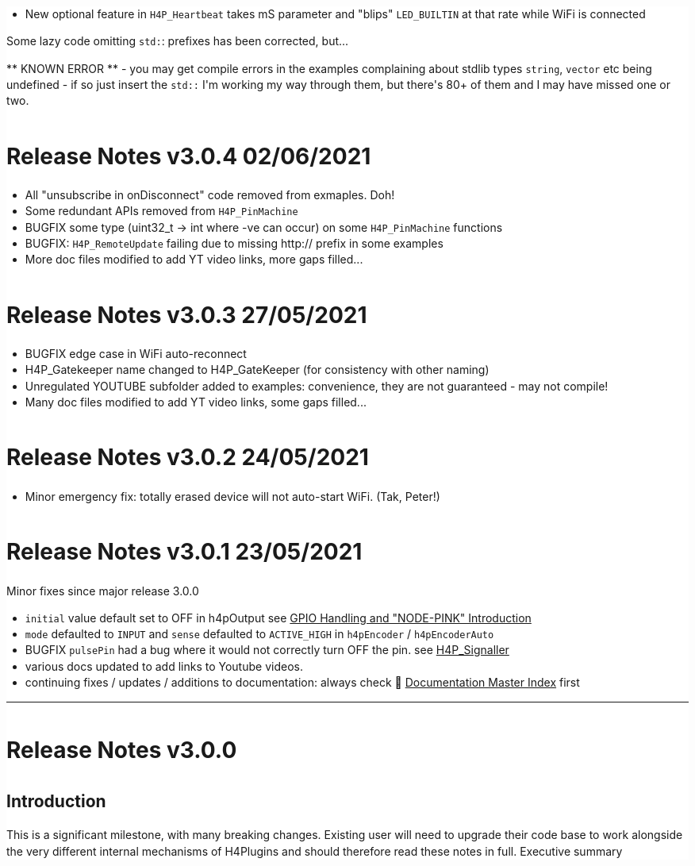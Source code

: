 * New optional feature in `H4P_Heartbeat` takes mS parameter and "blips" `LED_BUILTIN` at that rate while WiFi is connected

Some lazy code omitting `std:`: prefixes has been corrected, but...

** KNOWN ERROR ** - you may get compile errors in the examples complaining about stdlib types `string`, `vector` etc being undefined - 
if so just insert the `std::` I'm working my way through them, but there's 80+ of them and I may have missed one or two.

# Release Notes v3.0.4 02/06/2021

* All "unsubscribe in onDisconnect" code removed from exmaples. Doh! 
* Some redundant APIs removed from `H4P_PinMachine`
* BUGFIX some type (uint32_t -> int where -ve can occur) on some  `H4P_PinMachine` functions
* BUGFIX: `H4P_RemoteUpdate` failing due to missing http:// prefix in some examples
* More doc files modified to add YT video links, more gaps filled...
# Release Notes v3.0.3 27/05/2021

* BUGFIX edge case in WiFi auto-reconnect
* H4P_Gatekeeper name changed to H4P_GateKeeper (for consistency with other naming)
* Unregulated YOUTUBE subfolder added to examples: convenience, they are not guaranteed - may not compile!
* Many doc files modified to add YT video links, some gaps filled...

# Release Notes v3.0.2 24/05/2021

* Minor emergency fix: totally erased device will not auto-start WiFi. (Tak, Peter!)
# Release Notes v3.0.1 23/05/2021

Minor fixes since major release 3.0.0

* `initial` value default set to OFF in h4pOutput see [GPIO Handling and "NODE-PINK" Introduction](nodepink.md)
* `mode` defaulted to `INPUT` and `sense` defaulted to `ACTIVE_HIGH`  in `h4pEncoder` / `h4pEncoderAuto`
* BUGFIX `pulsePin` had a bug where it would not correctly turn OFF the pin. see [H4P_Signaller](h4fc.md)
* various docs updated to add links to Youtube videos.
* continuing fixes / updates / additions to documentation: always check :door: [Documentation Master Index](docs/index.md) first

---
# Release Notes v3.0.0
## Introduction

This is a significant milestone, with many breaking changes. Existing user will need to upgrade their code base to work alongside the very different internal mechanisms of H4Plugins and should therefore read these notes in full. Executive summary
